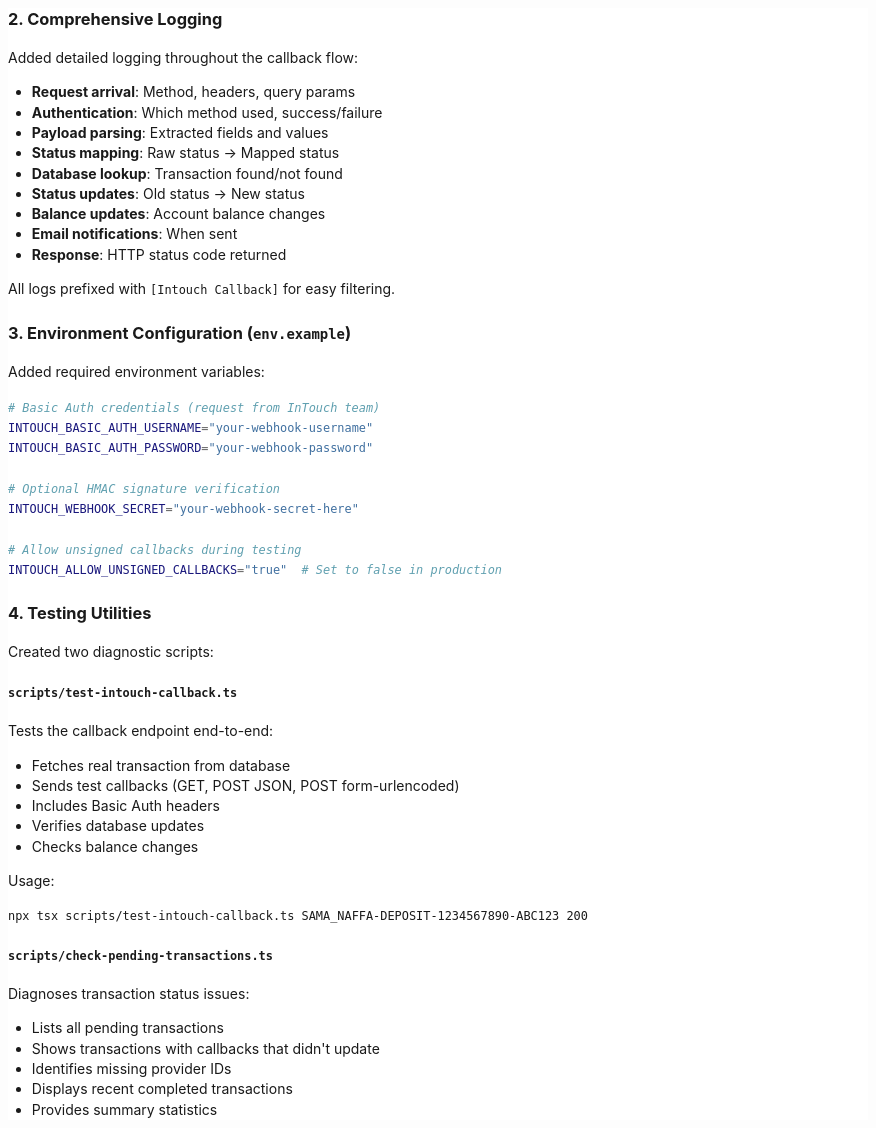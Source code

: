 ### 2. Comprehensive Logging

Added detailed logging throughout the callback flow:

- **Request arrival**: Method, headers, query params
- **Authentication**: Which method used, success/failure
- **Payload parsing**: Extracted fields and values
- **Status mapping**: Raw status → Mapped status
- **Database lookup**: Transaction found/not found
- **Status updates**: Old status → New status
- **Balance updates**: Account balance changes
- **Email notifications**: When sent
- **Response**: HTTP status code returned

All logs prefixed with `[Intouch Callback]` for easy filtering.

### 3. Environment Configuration (`env.example`)

Added required environment variables:

```bash
# Basic Auth credentials (request from InTouch team)
INTOUCH_BASIC_AUTH_USERNAME="your-webhook-username"
INTOUCH_BASIC_AUTH_PASSWORD="your-webhook-password"

# Optional HMAC signature verification
INTOUCH_WEBHOOK_SECRET="your-webhook-secret-here"

# Allow unsigned callbacks during testing
INTOUCH_ALLOW_UNSIGNED_CALLBACKS="true"  # Set to false in production
```

### 4. Testing Utilities

Created two diagnostic scripts:

#### `scripts/test-intouch-callback.ts`
Tests the callback endpoint end-to-end:
- Fetches real transaction from database
- Sends test callbacks (GET, POST JSON, POST form-urlencoded)
- Includes Basic Auth headers
- Verifies database updates
- Checks balance changes

Usage:
```bash
npx tsx scripts/test-intouch-callback.ts SAMA_NAFFA-DEPOSIT-1234567890-ABC123 200
```

#### `scripts/check-pending-transactions.ts`
Diagnoses transaction status issues:
- Lists all pending transactions
- Shows transactions with callbacks that didn't update
- Identifies missing provider IDs
- Displays recent completed transactions
- Provides summary statistics
